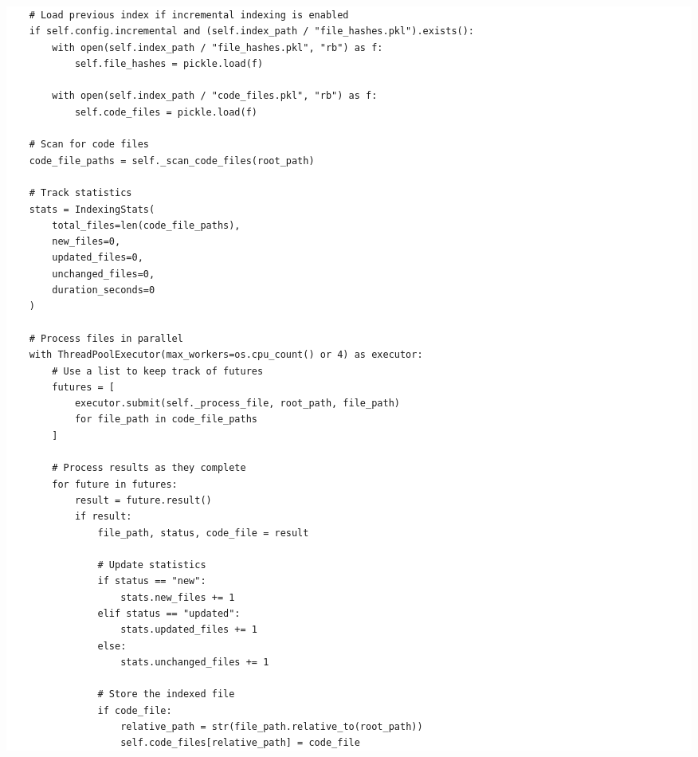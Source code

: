         # Load previous index if incremental indexing is enabled
        if self.config.incremental and (self.index_path / "file_hashes.pkl").exists():
            with open(self.index_path / "file_hashes.pkl", "rb") as f:
                self.file_hashes = pickle.load(f)
            
            with open(self.index_path / "code_files.pkl", "rb") as f:
                self.code_files = pickle.load(f)
        
        # Scan for code files
        code_file_paths = self._scan_code_files(root_path)
        
        # Track statistics
        stats = IndexingStats(
            total_files=len(code_file_paths),
            new_files=0,
            updated_files=0,
            unchanged_files=0,
            duration_seconds=0
        )
        
        # Process files in parallel
        with ThreadPoolExecutor(max_workers=os.cpu_count() or 4) as executor:
            # Use a list to keep track of futures
            futures = [
                executor.submit(self._process_file, root_path, file_path)
                for file_path in code_file_paths
            ]
            
            # Process results as they complete
            for future in futures:
                result = future.result()
                if result:
                    file_path, status, code_file = result
                    
                    # Update statistics
                    if status == "new":
                        stats.new_files += 1
                    elif status == "updated":
                        stats.updated_files += 1
                    else:
                        stats.unchanged_files += 1
                    
                    # Store the indexed file
                    if code_file:
                        relative_path = str(file_path.relative_to(root_path))
                        self.code_files[relative_path] = code_file
                        